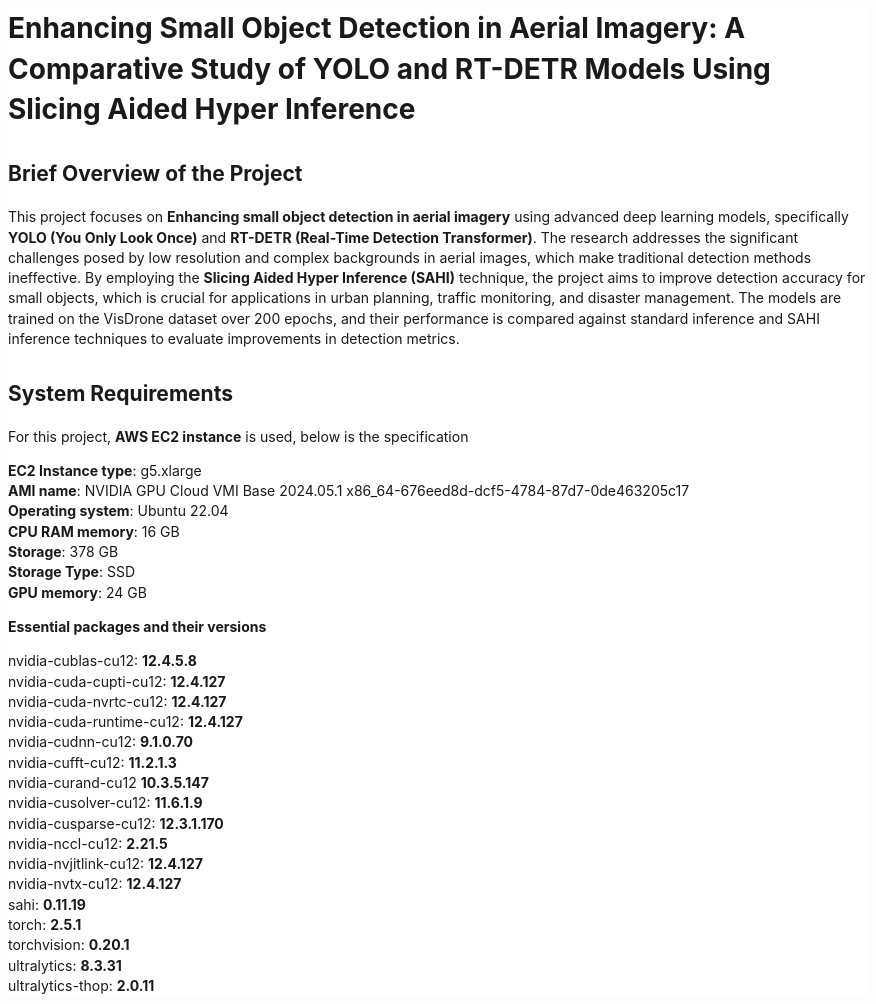 
# Enhancing Small Object Detection in Aerial Imagery: A Comparative Study of YOLO and RT-DETR Models Using Slicing Aided Hyper Inference

## Brief Overview of the Project

This project focuses on **Enhancing small object detection in aerial imagery** using advanced deep learning models, specifically **YOLO (You Only Look Once)** and **RT-DETR (Real-Time Detection Transformer)**. The research addresses the significant challenges posed by low resolution and complex backgrounds in aerial images, which make traditional detection methods ineffective. By employing the **Slicing Aided Hyper Inference (SAHI)** technique, the project aims to improve detection accuracy for small objects, which is crucial for applications in urban planning, traffic monitoring, and disaster management. The models are trained on the VisDrone dataset over 200 epochs, and their performance is compared against standard inference and SAHI inference techniques to evaluate improvements in detection metrics.



## System Requirements

For this project, **AWS EC2 instance** is used, below is the specification


**EC2 Instance type**: g5.xlarge\
**AMI name**: NVIDIA GPU Cloud VMI Base 2024.05.1 x86_64-676eed8d-dcf5-4784-87d7-0de463205c17\
**Operating system**: Ubuntu 22.04\
**CPU RAM memory**: 16 GB\
**Storage**: 378 GB\
**Storage Type**: SSD\
**GPU memory**: 24 GB


**Essential packages and their versions**

nvidia-cublas-cu12:  **12.4.5.8**\
nvidia-cuda-cupti-cu12:      **12.4.127**\
nvidia-cuda-nvrtc-cu12:      **12.4.127**\
nvidia-cuda-runtime-cu12:    **12.4.127**\
nvidia-cudnn-cu12:           **9.1.0.70**\
nvidia-cufft-cu12:          **11.2.1.3**\
nvidia-curand-cu12          **10.3.5.147**\
nvidia-cusolver-cu12:        **11.6.1.9**\
nvidia-cusparse-cu12:       **12.3.1.170**\
nvidia-nccl-cu12:        **2.21.5**\
nvidia-nvjitlink-cu12:       **12.4.127**\
nvidia-nvtx-cu12:       **12.4.127**\
sahi:                        **0.11.19**\
torch:                      **2.5.1**\
torchvision:                 **0.20.1**\
ultralytics:                 **8.3.31**\
ultralytics-thop:           **2.0.11**
